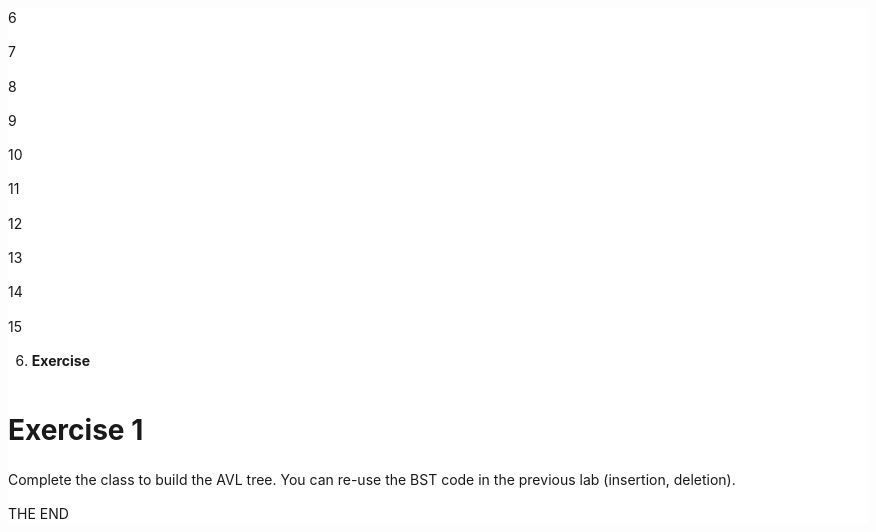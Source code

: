 6

7

8

9

10

11

12

13

14

15

<ol start="6">

 <li><strong> Exercise</strong></li>

</ol>

<h1>Exercise 1</h1>

Complete the class to build the AVL tree. You can re-use the BST code in the previous lab (insertion, deletion).

THE END